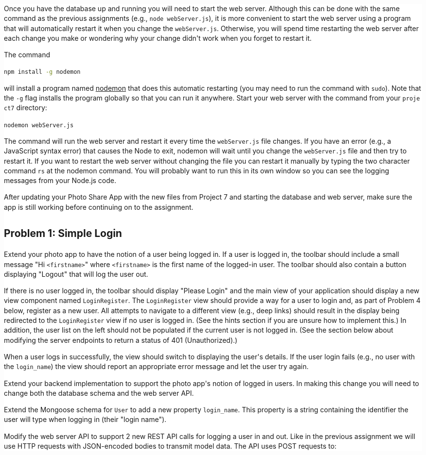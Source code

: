 Once you have the database up and running you will need to start the web server. Although this can be done with the same command as the previous assignments (e.g., `node webServer.js`), it is more convenient to start the web server using a program that will automatically restart it when you change the `webServer.js`. Otherwise, you will spend time restarting the web server after each change you make or wondering why your change didn't work when you forget to restart it.

The command

```sh
npm install -g nodemon
```

will install a program named [nodemon](http://nodemon.io/) that does this automatic restarting (you may need to run the command with `sudo`). Note that the `-g` flag installs the program globally so that you can run it anywhere. Start your web server with the command from your `project7` directory:

```sh
nodemon webServer.js
```

The command will run the web server and restart it every time the `webServer.js` file changes. If you have an error (e.g., a JavaScript syntax error) that causes the Node to exit, nodemon will wait until you change the `webServer.js` file and then try to restart it. If you want to restart the web server without changing the file you can restart it manually by typing the two character command `rs` at the nodemon command. You will probably want to run this in its own window so you can see the logging messages from your Node.js code.

After updating your Photo Share App with the new files from Project 7 and starting the database and web server, make sure the app is still working before continuing on to the assignment.

## Problem 1: Simple Login

Extend your photo app to have the notion of a user being logged in. If a user is logged in, the toolbar should include a small message "Hi `<firstname>`" where `<firstname>` is the first name of the logged-in user. The toolbar should also contain a button displaying "Logout" that will log the user out.

If there is no user logged in, the toolbar should display "Please Login" and the main view of your application should display a new view component named `LoginRegister`. The `LoginRegister` view should provide a way for a user to login and, as part of Problem 4 below, register as a new user. All attempts to navigate to a different view (e.g., deep links) should result in the display being redirected to the `LoginRegister` view if no user is logged in. (See the hints section if you are unsure how to implement this.) In addition, the user list on the left should not be populated if the current user is not logged in. (See the section below about modifying the server endpoints to return a status of 401 (Unauthorized).)

When a user logs in successfully, the view should switch to displaying the user's details. If the user login fails (e.g., no user with the `login_name`) the view should report an appropriate error message and let the user try again.

Extend your backend implementation to support the photo app's notion of logged in users. In making this change you will need to change both the database schema and the web server API.

Extend the Mongoose schema for `User` to add a new property `login_name`. This property is a string containing the identifier the user will type when logging in (their "login name").

Modify the web server API to support 2 new REST API calls for logging a user in and out. Like in the previous assignment we will use HTTP requests with JSON-encoded bodies to transmit model data. The API uses POST requests to:
